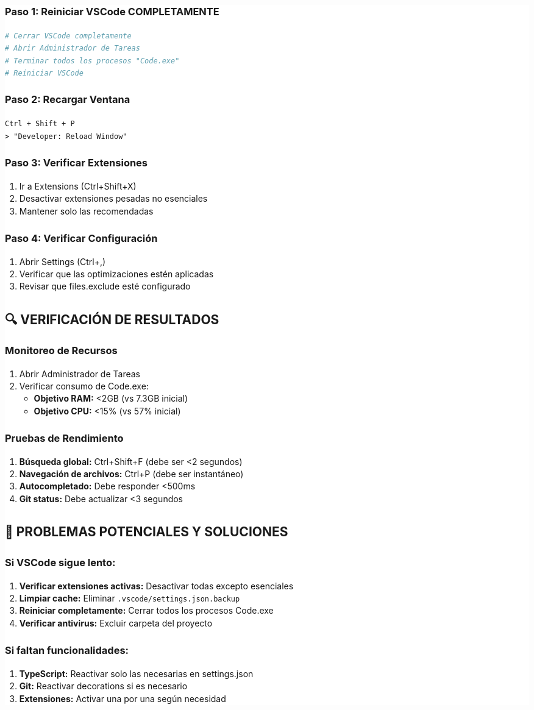 ### Paso 1: Reiniciar VSCode COMPLETAMENTE
```bash
# Cerrar VSCode completamente
# Abrir Administrador de Tareas
# Terminar todos los procesos "Code.exe"
# Reiniciar VSCode
```

### Paso 2: Recargar Ventana
```
Ctrl + Shift + P
> "Developer: Reload Window"
```

### Paso 3: Verificar Extensiones
1. Ir a Extensions (Ctrl+Shift+X)
2. Desactivar extensiones pesadas no esenciales
3. Mantener solo las recomendadas

### Paso 4: Verificar Configuración
1. Abrir Settings (Ctrl+,)
2. Verificar que las optimizaciones estén aplicadas
3. Revisar que files.exclude esté configurado

## 🔍 VERIFICACIÓN DE RESULTADOS

### Monitoreo de Recursos
1. Abrir Administrador de Tareas
2. Verificar consumo de Code.exe:
   - **Objetivo RAM:** <2GB (vs 7.3GB inicial)
   - **Objetivo CPU:** <15% (vs 57% inicial)

### Pruebas de Rendimiento
1. **Búsqueda global:** Ctrl+Shift+F (debe ser <2 segundos)
2. **Navegación de archivos:** Ctrl+P (debe ser instantáneo)
3. **Autocompletado:** Debe responder <500ms
4. **Git status:** Debe actualizar <3 segundos

## 🚨 PROBLEMAS POTENCIALES Y SOLUCIONES

### Si VSCode sigue lento:
1. **Verificar extensiones activas:** Desactivar todas excepto esenciales
2. **Limpiar cache:** Eliminar `.vscode/settings.json.backup`
3. **Reiniciar completamente:** Cerrar todos los procesos Code.exe
4. **Verificar antivirus:** Excluir carpeta del proyecto

### Si faltan funcionalidades:
1. **TypeScript:** Reactivar solo las necesarias en settings.json
2. **Git:** Reactivar decorations si es necesario
3. **Extensiones:** Activar una por una según necesidad
